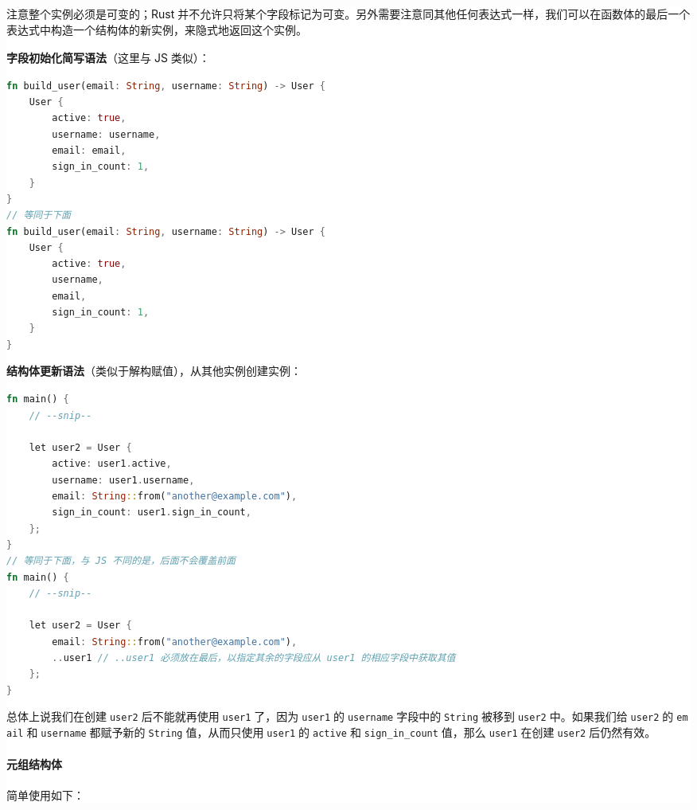 注意整个实例必须是可变的；Rust 并不允许只将某个字段标记为可变。另外需要注意同其他任何表达式一样，我们可以在函数体的最后一个表达式中构造一个结构体的新实例，来隐式地返回这个实例。

**字段初始化简写语法**（这里与 JS 类似）：

```rust
fn build_user(email: String, username: String) -> User {
    User {
        active: true,
        username: username,
        email: email,
        sign_in_count: 1,
    }
}
// 等同于下面
fn build_user(email: String, username: String) -> User {
    User {
        active: true,
        username,
        email,
        sign_in_count: 1,
    }
}
```

**结构体更新语法**（类似于解构赋值），从其他实例创建实例：

```rust
fn main() {
    // --snip--
​
    let user2 = User {
        active: user1.active,
        username: user1.username,
        email: String::from("another@example.com"),
        sign_in_count: user1.sign_in_count,
    };
}
// 等同于下面，与 JS 不同的是，后面不会覆盖前面
fn main() {
    // --snip--
​
    let user2 = User {
        email: String::from("another@example.com"),
        ..user1 // ..user1 必须放在最后，以指定其余的字段应从 user1 的相应字段中获取其值
    };
}
```

总体上说我们在创建 `user2` 后不能就再使用 `user1` 了，因为 `user1` 的 `username` 字段中的 `String` 被移到 `user2` 中。如果我们给 `user2` 的 `email` 和 `username` 都赋予新的 `String` 值，从而只使用 `user1` 的 `active` 和 `sign_in_count` 值，那么 `user1` 在创建 `user2` 后仍然有效。

#### 元组结构体

简单使用如下：
